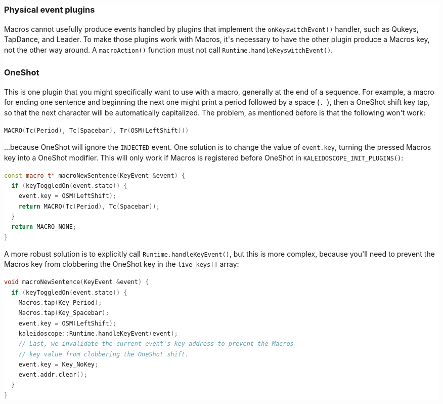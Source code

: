 ### Physical event plugins

Macros cannot usefully produce events handled by plugins that implement the
`onKeyswitchEvent()` handler, such as Qukeys, TapDance, and Leader.  To make
those plugins work with Macros, it's necessary to have the other plugin produce
a Macros key, not the other way around. A `macroAction()` function must not call
`Runtime.handleKeyswitchEvent()`.

### OneShot

This is one plugin that you might specifically want to use with a macro,
generally at the end of a sequence.  For example, a macro for ending one
sentence and beginning the next one might print a period followed by a space
(`. `), then a OneShot shift key tap, so that the next character will be
automatically capitalized. The problem, as mentioned before is that the
following won't work:

```c++
MACRO(Tc(Period), Tc(Spacebar), Tr(OSM(LeftShift)))
```

...because OneShot will ignore the `INJECTED` event.  One solution is to change
the value of `event.key`, turning the pressed Macros key into a OneShot
modifier. This will only work if Macros is registered before OneShot in
`KALEIDOSCOPE_INIT_PLUGINS()`:

```c++
const macro_t* macroNewSentence(KeyEvent &event) {
  if (keyToggledOn(event.state)) {
    event.key = OSM(LeftShift);
    return MACRO(Tc(Period), Tc(Spacebar));
  }
  return MACRO_NONE;
}
```

A more robust solution is to explicitly call `Runtime.handleKeyEvent()`, but
this is more complex, because you'll need to prevent the Macros key from
clobbering the OneShot key in the `live_keys[]` array:

```c++
void macroNewSentence(KeyEvent &event) {
  if (keyToggledOn(event.state)) {
    Macros.tap(Key_Period);
    Macros.tap(Key_Spacebar);
    event.key = OSM(LeftShift);
    kaleidoscope::Runtime.handleKeyEvent(event);
    // Last, we invalidate the current event's key address to prevent the Macros
    // key value from clobbering the OneShot shift.
    event.key = Key_NoKey;
    event.addr.clear();
  }
}
```
